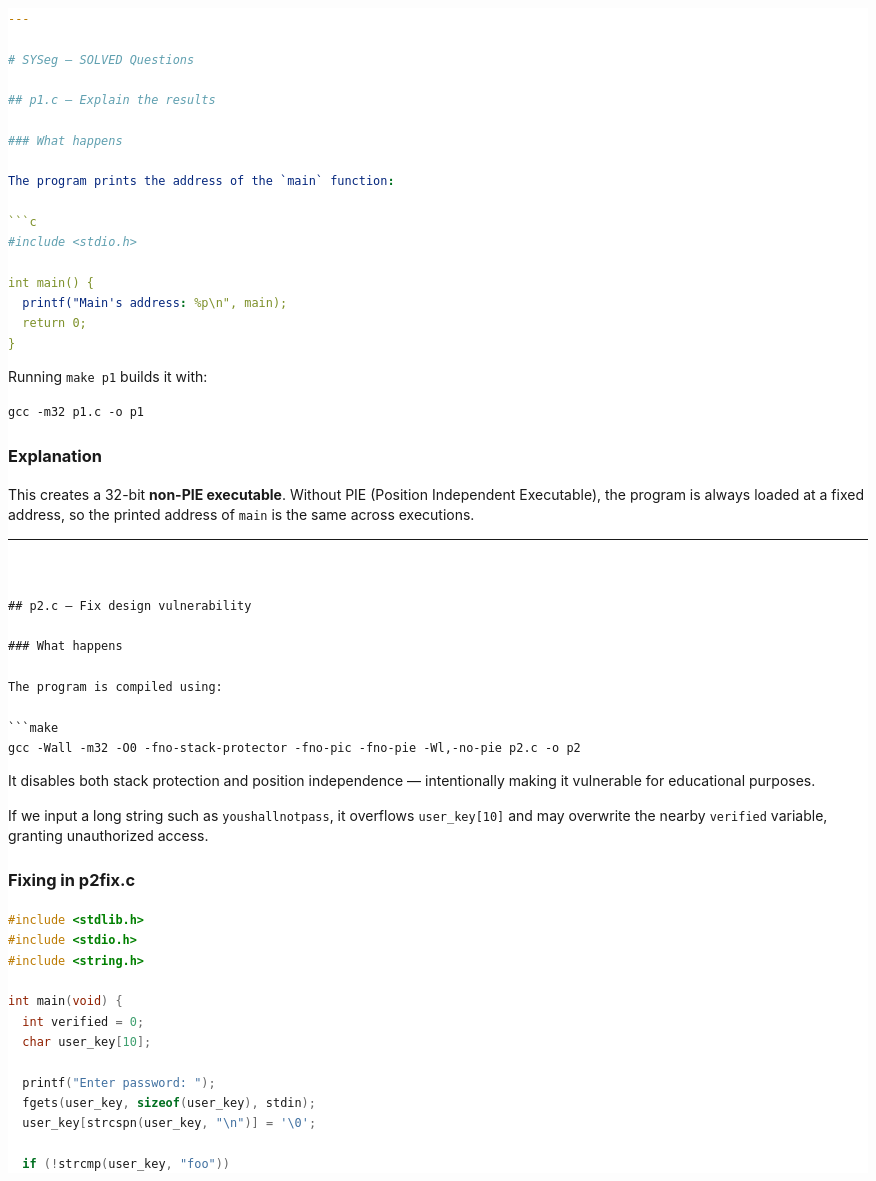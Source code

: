 ```yaml
---

# SYSeg – SOLVED Questions

## p1.c – Explain the results

### What happens

The program prints the address of the `main` function:

```c
#include <stdio.h>

int main() {
  printf("Main's address: %p\n", main);
  return 0;
}
```

Running `make p1` builds it with:

```make
gcc -m32 p1.c -o p1
```

### Explanation

This creates a 32-bit **non-PIE executable**. Without PIE (Position Independent Executable), the program is always loaded at a fixed address, so the printed address of `main` is the same across executions.

---
```


## p2.c – Fix design vulnerability

### What happens

The program is compiled using:

```make
gcc -Wall -m32 -O0 -fno-stack-protector -fno-pic -fno-pie -Wl,-no-pie p2.c -o p2
```

It disables both stack protection and position independence — intentionally making it vulnerable for educational purposes.

If we input a long string such as `youshallnotpass`, it overflows `user_key[10]` and may overwrite the nearby `verified` variable, granting unauthorized access.

### Fixing in p2fix.c

```c
#include <stdlib.h>
#include <stdio.h>
#include <string.h>

int main(void) {
  int verified = 0;
  char user_key[10];

  printf("Enter password: ");
  fgets(user_key, sizeof(user_key), stdin);
  user_key[strcspn(user_key, "\n")] = '\0';

  if (!strcmp(user_key, "foo"))
```